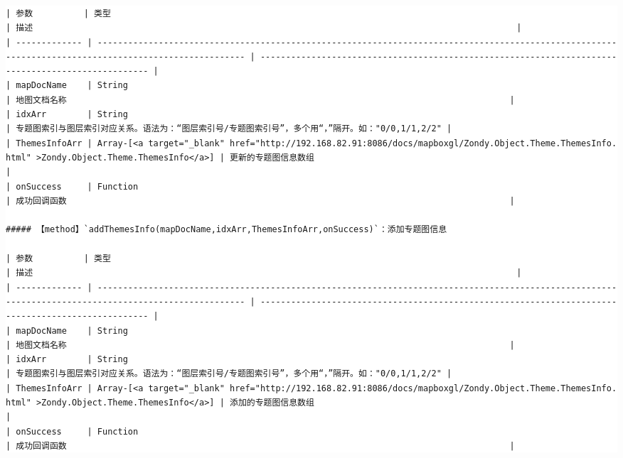   ```
| 参数          | 类型                                                                                                                                                  | 描述                                                                                               |
| ------------- | ----------------------------------------------------------------------------------------------------------------------------------------------------- | -------------------------------------------------------------------------------------------------- |
| mapDocName    | String                                                                                                                                                | 地图文档名称                                                                                       |
| idxArr        | String                                                                                                                                                | 专题图索引与图层索引对应关系。语法为：“图层索引号/专题图索引号”，多个用“，”隔开。如："0/0,1/1,2/2" |
| ThemesInfoArr | Array-[<a target="_blank" href="http://192.168.82.91:8086/docs/mapboxgl/Zondy.Object.Theme.ThemesInfo.html" >Zondy.Object.Theme.ThemesInfo</a>] | 更新的专题图信息数组                                                                               |
| onSuccess     | Function                                                                                                                                              | 成功回调函数                                                                                       |

##### 【method】`addThemesInfo(mapDocName,idxArr,ThemesInfoArr,onSuccess)`：添加专题图信息

| 参数          | 类型                                                                                                                                                  | 描述                                                                                               |
| ------------- | ----------------------------------------------------------------------------------------------------------------------------------------------------- | -------------------------------------------------------------------------------------------------- |
| mapDocName    | String                                                                                                                                                | 地图文档名称                                                                                       |
| idxArr        | String                                                                                                                                                | 专题图索引与图层索引对应关系。语法为：“图层索引号/专题图索引号”，多个用“，”隔开。如："0/0,1/1,2/2" |
| ThemesInfoArr | Array-[<a target="_blank" href="http://192.168.82.91:8086/docs/mapboxgl/Zondy.Object.Theme.ThemesInfo.html" >Zondy.Object.Theme.ThemesInfo</a>] | 添加的专题图信息数组                                                                               |
| onSuccess     | Function                                                                                                                                              | 成功回调函数                                                                                       |
